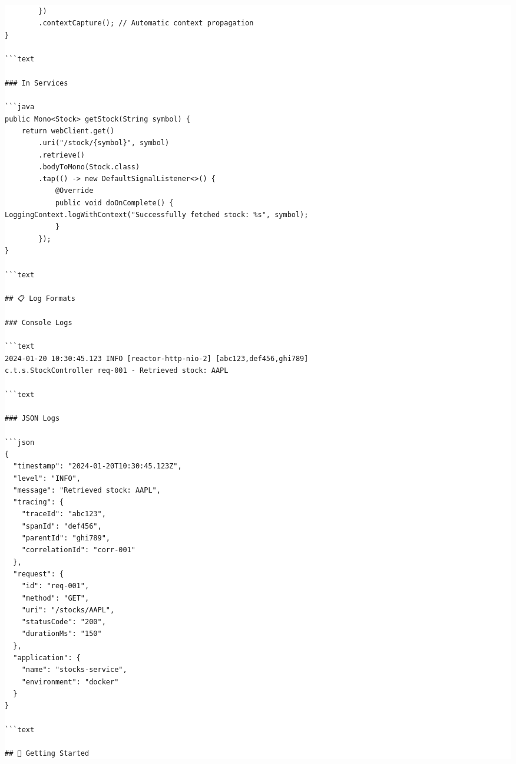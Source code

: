 ```text
        })
        .contextCapture(); // Automatic context propagation
}

```text

### In Services

```java
public Mono<Stock> getStock(String symbol) {
    return webClient.get()
        .uri("/stock/{symbol}", symbol)
        .retrieve()
        .bodyToMono(Stock.class)
        .tap(() -> new DefaultSignalListener<>() {
            @Override
            public void doOnComplete() {
LoggingContext.logWithContext("Successfully fetched stock: %s", symbol);
            }
        });
}

```text

## 📋 Log Formats

### Console Logs

```text
2024-01-20 10:30:45.123 INFO [reactor-http-nio-2] [abc123,def456,ghi789]
c.t.s.StockController req-001 - Retrieved stock: AAPL

```text

### JSON Logs

```json
{
  "timestamp": "2024-01-20T10:30:45.123Z",
  "level": "INFO",
  "message": "Retrieved stock: AAPL",
  "tracing": {
    "traceId": "abc123",
    "spanId": "def456",
    "parentId": "ghi789",
    "correlationId": "corr-001"
  },
  "request": {
    "id": "req-001",
    "method": "GET",
    "uri": "/stocks/AAPL",
    "statusCode": "200",
    "durationMs": "150"
  },
  "application": {
    "name": "stocks-service",
    "environment": "docker"
  }
}

```text

## 🚀 Getting Started

```